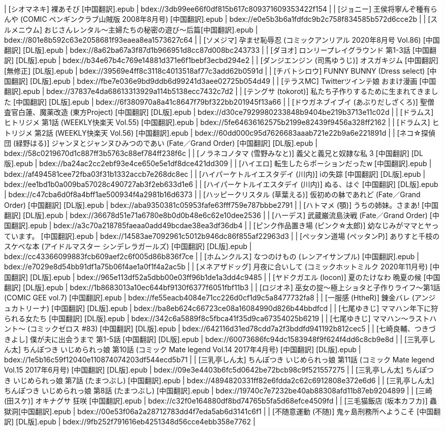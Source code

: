 | [シオマネキ] 裸あそび [中国翻訳].epub | bdex://3db99ee66f0df815b617c809371609353422f154 |
| [ジョニー] 王侯将寧んぞ種有らんや (COMIC ペンギンクラブ山賊版 2008年8月号) [中国翻訳].epub | bdex://e0e5b3b6a1fdfdc9b2c758f834585b572d6cce2b |
| [スルメニウム] おじさんレンタル～主婦たちの秘密の遊び～后篇[中国翻訳].epub | bdex://801e8b592c63e2058681f93eaea8ea1573627c64 |
| [ソメジマ] 孕ませ恥辱忍 (コミックアンリアル 2020年8月号 Vol.86) [中国翻訳] [DL版].epub | bdex://8a62ba67a3f87d1b966951d8cc87d008bc243733 |
| [ダヨオ] ロンリープレイグラウンド 第1-3話 [中国翻訳] [DL版].epub | bdex://b34e67b4c769e14881d371e6f1bebf3ecbd294e2 |
| [ダンジエンジン (司馬ゆうじ)] オスガキジム [中国翻訳] [無修正] [DL版].epub | bdex://39569e4ff8c3118c4013518af77c3add62b0591d |
| [チバトシロウ] FUNNY BUNNY (Dress select) [中国翻訳] [DL版].epub | bdex://fbe7e036e9bd9ddb6d99241d3aee02725b054d49 |
| [テラスMC] Twitterツインテ娘 おまけ漫画 [中国翻訳].epub | bdex://37837e4da68613313929a114b5138ecc7432c7d2 |
| [テングサ (tokorot)] 私たち子作りするために生まれてきました [中国翻訳] [DL版].epub | bdex://6f380970a8a41c8647f79bf322bb201945f13a66 |
| [ドウガネブイブイ (あぶりだしざくろ)] 聖僧査官白蓮、魔薬改造 (東方Project) [中国翻訳] [DL版].epub | bdex://d30ce7929980233848b9404be219b3713e11c02d |
| [ドラムス] ヒトリジメ 第1話 (WEEKLY快楽天 Vol.55) [中国翻訳].epub | bdex://5fe64636162575b2199e82439f9456a328ff2162 |
| [ドラムス] ヒトリジメ 第2話 (WEEKLY快楽天 Vol.56) [中国翻訳].epub | bdex://60dd000c95d7626683aaab721e22b9a6e221891d |
| [ネコ☆探偵団 (緑野はる)] ジャンヌとジャンヌひみつのであい (Fate／Grand Order) [中国翻訳] [DL版].epub | bdex://58c0219670d1c887ff3b5763c88ef784ff238f6c |
| [ノラネコノタマ (雪野みなと)] 義父と義兄と奴隷な私 3 [中国翻訳] [DL版].epub | bdex://ba24ac2cc2ebf93e4ce650e5e1df8dce421dd309 |
| [ハイエロ] 転生したらポーションだったw [中国翻訳].epub | bdex://af494581cee72fba03f31b1332accb7e268dc8ec |
| [ハイパーケトルイエスタデイ (川内)] iの失踪 [中国翻訳] [DL版].epub | bdex://ee1bd1b0a009ba57028c490727ab3f2eb633d1e6 |
| [ハイパーケトルイエスタデイ (川内)] ぬる、はぐ [中国翻訳] [DL版].epub | bdex://c47cba6d0f8a4bff1ae500934f4a2981b16d6373 |
| [ハッピークリスタル (草葉える)] 仮初めの躰であれど (Fate／Grand Order) [中国翻訳] [DL版].epub | bdex://aba9350381c05953fafe63fff759e787bbbe2791 |
| [ハトマメ (顎)] うちの姉妹。さまあ! [中国翻訳] [DL版].epub | bdex://36678d51e71a6780e8b0d0b48e6c62e10dee2536 |
| [ハーデス] 武蔵巌流島決戦 (Fate／Grand Order) [中国翻訳].epub | bdex://a3c70a218785faeaa0add49bcdae38ea3df36db4 |
| [ピンク作品置き場 (ピンク☆太郎)] 幼なじみがママとヤっています。 [中国翻訳].epub | bdex://14583ae7092961c5012b946dc86f855af22963d3 |
| [ペッタン道場 (ペッタンP)] ありすと千枝のスケベな本 (アイドルマスター シンデレラガールズ) [中国翻訳] [DL版].epub | bdex://cc43366099883fcb609aef2c6f005d86b836f7ce |
| [ホムンクルス] なつのけもの (レンアイサンプル) [中国翻訳].epub | bdex://e7029e8d54bb91df1a75b06f4ae1a0f1f4a2ac5b |
| [メネアザドッグ] 月夜に合いして (コミックホットミルク 2020年11月号) [中国翻訳] [DL版].epub | bdex://965e113df52a5dbb00e03ff96b1de1a3dd4c9485 |
| [ヤドクガエル (locon)] 夏のたけなわ 晩夏の候 [中国翻訳] [DL版].epub | bdex://1b8683013a10ec644bf9130f6377f6051fbf11b3 |
| [ロジオネ] 巫女の掟～極上ショタと子作りライフ～第1話 (COMIC GEE vol.7) [中国翻訳].epub | bdex://fe55eacb4084e71cc226d0cf1d9c5a8477732fa8 |
| [一服感 (HtheR)] 錬金バレ (アンジュカトリーナ) [中国翻訳] [DL版].epub | bdex://ba8eb624c66723ce08a16084990d826b44bbdfcd |
| [七尾ゆきじ] ママハン年下に狩られる女たち [中国翻訳] [DL版].epub | bdex://342c6a5889f8c5fbca41f35d9ca67354025b6219 |
| [七尾ゆきじ] ママハン～ラストハント～ (コミックゼロス #83) [中国翻訳] [DL版].epub | bdex://642116d31ed78cdd7a2f3bddfd941192b812cec5 |
| [七崎良輔、つきづきよし] 僕が夫に出会うまで 第1-5話 [中国翻訳] [DL版].epub | bdex://60073686fc94dc1583948f9f624f4dd6c8cb9e8d |
| [三乳亭しん太] ちんぽつき いじめられっ娘 第10話 (コミック Mate legend Vol.14 2017年4月号) [中国翻訳] [DL版].epub | bdex://1e5b16c59f12040e110874074203df544ecd5b71 |
| [三乳亭しん太] ちんぽつき いじめられっ娘 第11話 (コミック Mate legend Vol.15 2017年6月号) [中国翻訳] [DL版].epub | bdex://09e3e4403b6fc5d0642be72bcb98c9f521557275 |
| [三乳亭しん太] ちんぽつき いじめられっ娘 第7話 (たまつぶし) [中国翻訳].epub | bdex://4894820331ff82e6fdda2c62c6912808e372e6d6 |
| [三乳亭しん太] ちんぽつき いじめられっ娘 第8話 (たまつぶし) [中国翻訳].epub | bdex://19740c7e7232be40ab88308afd11b87eb9204899 |
| [三崎 (田スケ)] オキナグサ 狂咲 [中国翻訳].epub | bdex://c32f0e164880df8bd74765b5fa5d68efce4509fd |
| [三毛猫飯店 (坂本カフカ)] 蟲獄洞[中国翻訳].epub | bdex://00e53f06a2a28712783dd4f7eda5ab6d3141c6f1 |
| [不随意運動 (不随)] 鬼ヶ島刑務所へようこそ [中国翻訳] [DL版].epub | bdex://9fb252f791616eb4251348d56cce4ebb358e7762 |